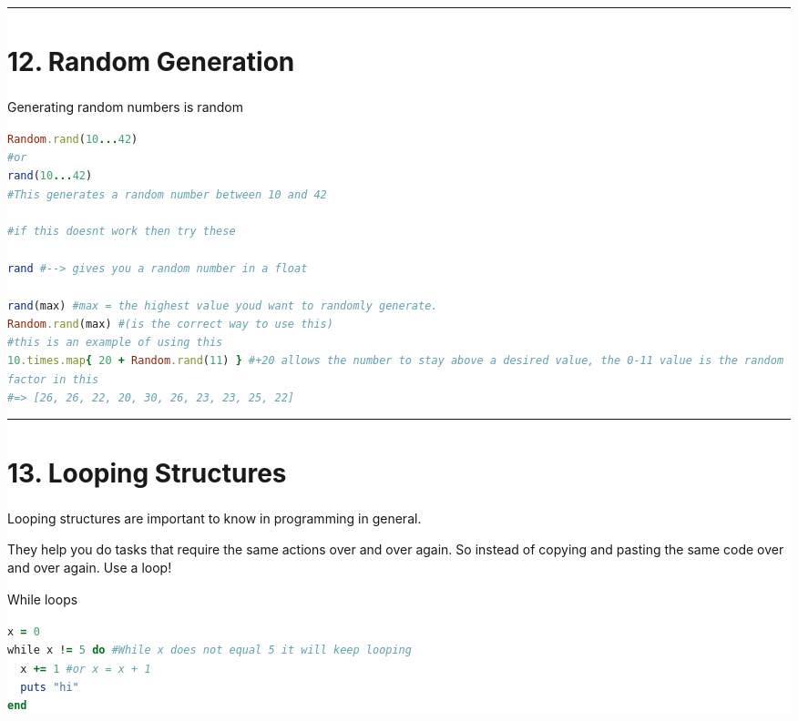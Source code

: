 



___





# 12. Random Generation

Generating random numbers is random

```ruby
Random.rand(10...42)
#or
rand(10...42)
#This generates a random number between 10 and 42

#if this doesnt work then try these

rand #--> gives you a random number in a float

rand(max) #max = the highest value youd want to randomly generate.
Random.rand(max) #(is the correct way to use this)
#this is an example of using this 
10.times.map{ 20 + Random.rand(11) } #+20 allows the number to stay above a desired value, the 0-11 value is the random factor in this
#=> [26, 26, 22, 20, 30, 26, 23, 23, 25, 22]

```





___





# 13. Looping Structures

Looping structures are important to know in programming in general.

They help you do tasks that require the same actions over and over again.
So instead of copying and pasting the same code over and over again. Use a loop!

While loops

```ruby
x = 0 
while x != 5 do #While x does not equal 5 it will keep looping
  x += 1 #or x = x + 1
  puts "hi"
end
```
